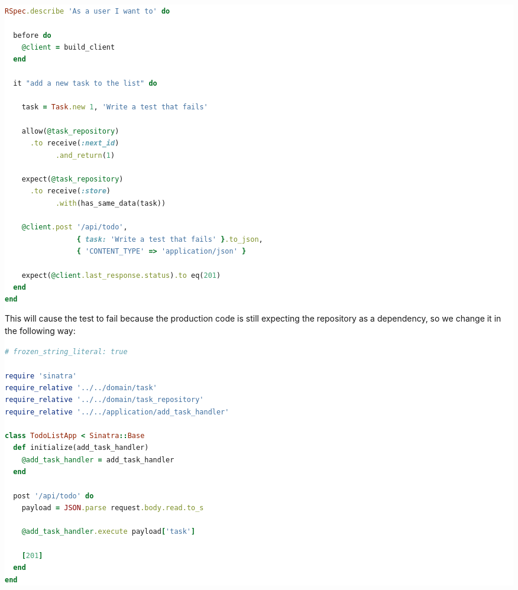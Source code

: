 ```ruby
RSpec.describe 'As a user I want to' do

  before do
    @client = build_client
  end

  it "add a new task to the list" do

    task = Task.new 1, 'Write a test that fails'

    allow(@task_repository)
      .to receive(:next_id)
            .and_return(1)

    expect(@task_repository)
      .to receive(:store)
            .with(has_same_data(task))

    @client.post '/api/todo',
                 { task: 'Write a test that fails' }.to_json,
                 { 'CONTENT_TYPE' => 'application/json' }

    expect(@client.last_response.status).to eq(201)
  end
end
```

This will cause the test to fail because the production code is still expecting the repository as a dependency, so we change it in the following way:

```ruby
# frozen_string_literal: true

require 'sinatra'
require_relative '../../domain/task'
require_relative '../../domain/task_repository'
require_relative '../../application/add_task_handler'

class TodoListApp < Sinatra::Base
  def initialize(add_task_handler)
    @add_task_handler = add_task_handler
  end

  post '/api/todo' do
    payload = JSON.parse request.body.read.to_s

    @add_task_handler.execute payload['task']

    [201]
  end
end
```
